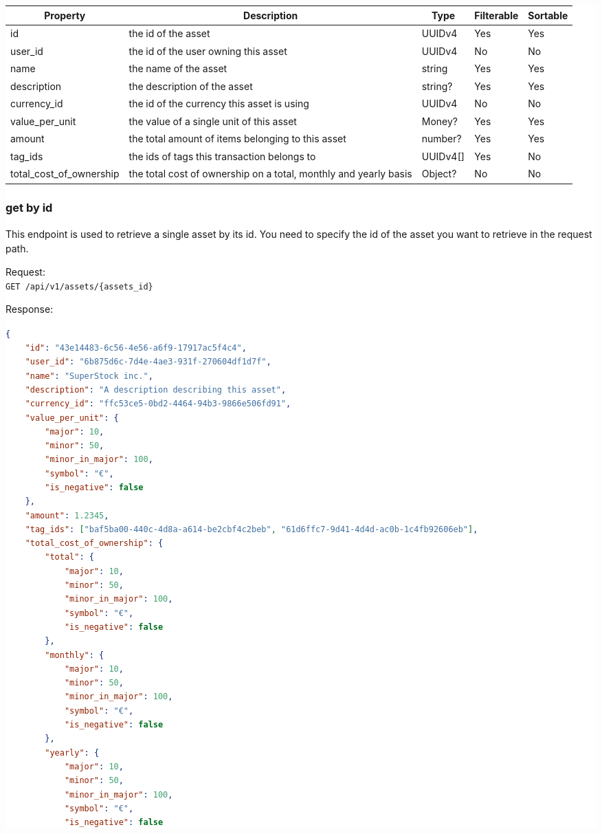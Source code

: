 | Property 								| Description 																											| Type				| Filterable 	| Sortable 		|
| ----------------------- | -----------------------------------------------------------------	| ----------- | ----------- | ----------- |
| id											| the id of the asset																								| UUIDv4			| Yes					| Yes					|
| user_id									| the id of the user owning this asset															| UUIDv4			|	No					| No					|
| name										| the name of the asset																							| string			| Yes					| Yes					|
| description							| the description of the asset																			| string?			| Yes					| Yes					|
| currency_id							| the id of the currency this asset is using												| UUIDv4			|	No					| No					|
| value_per_unit					| the value of a single unit of this asset													| Money?			| Yes					| Yes					|
| amount									| the total amount of items belonging to this asset									| number?			| Yes					| Yes					|		
| tag_ids									| the ids of tags this transaction belongs to												| UUIDv4\[]		|	Yes					| No					|
| total_cost_of_ownership	|	the total cost of ownership on a total, monthly and yearly basis	|	Object?			| No					| No					|


### get by id

This endpoint is used to retrieve a single asset by its id. 
You need to specify the id of the asset you want to retrieve in the request path.

Request:  
`GET /api/v1/assets/{assets_id}`

Response:
```json
{
	"id": "43e14483-6c56-4e56-a6f9-17917ac5f4c4",
	"user_id": "6b875d6c-7d4e-4ae3-931f-270604df1d7f",
	"name": "SuperStock inc.",
	"description": "A description describing this asset",
	"currency_id": "ffc53ce5-0bd2-4464-94b3-9866e506fd91",
	"value_per_unit": {
		"major": 10,
		"minor": 50,
		"minor_in_major": 100,
		"symbol": "€",
		"is_negative": false
	},
	"amount": 1.2345,
	"tag_ids": ["baf5ba00-440c-4d8a-a614-be2cbf4c2beb", "61d6ffc7-9d41-4d4d-ac0b-1c4fb92606eb"],
	"total_cost_of_ownership": {
		"total": {
			"major": 10,
			"minor": 50,
			"minor_in_major": 100,
			"symbol": "€",
			"is_negative": false
		},
		"monthly": {
			"major": 10,
			"minor": 50,
			"minor_in_major": 100,
			"symbol": "€",
			"is_negative": false
		},
		"yearly": {
			"major": 10,
			"minor": 50,
			"minor_in_major": 100,
			"symbol": "€",
			"is_negative": false
```